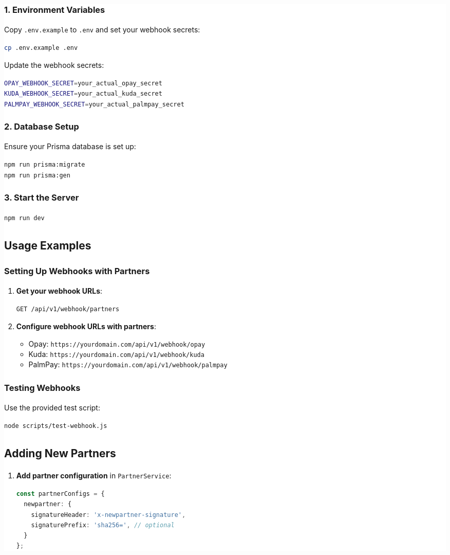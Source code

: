 ### 1. Environment Variables

Copy `.env.example` to `.env` and set your webhook secrets:

```bash
cp .env.example .env
```

Update the webhook secrets:
```bash
OPAY_WEBHOOK_SECRET=your_actual_opay_secret
KUDA_WEBHOOK_SECRET=your_actual_kuda_secret
PALMPAY_WEBHOOK_SECRET=your_actual_palmpay_secret
```

### 2. Database Setup

Ensure your Prisma database is set up:
```bash
npm run prisma:migrate
npm run prisma:gen
```

### 3. Start the Server

```bash
npm run dev
```

## Usage Examples

### Setting Up Webhooks with Partners

1. **Get your webhook URLs**:
   ```
   GET /api/v1/webhook/partners
   ```

2. **Configure webhook URLs with partners**:
   - Opay: `https://yourdomain.com/api/v1/webhook/opay`
   - Kuda: `https://yourdomain.com/api/v1/webhook/kuda`
   - PalmPay: `https://yourdomain.com/api/v1/webhook/palmpay`

### Testing Webhooks

Use the provided test script:
```bash
node scripts/test-webhook.js
```

## Adding New Partners

1. **Add partner configuration** in `PartnerService`:
   ```typescript
   const partnerConfigs = {
     newpartner: {
       signatureHeader: 'x-newpartner-signature',
       signaturePrefix: 'sha256=', // optional
     }
   };
   ```
